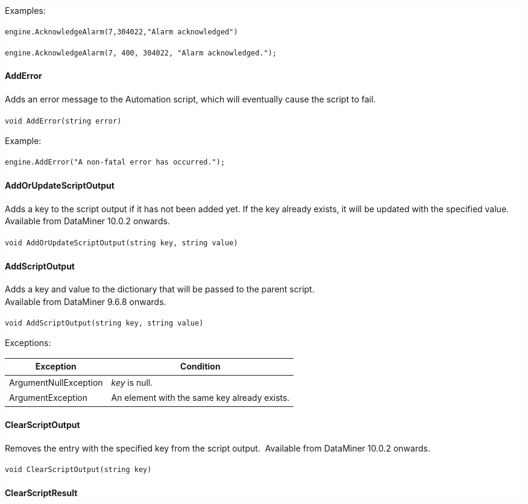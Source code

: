 Examples:

```txt
engine.AcknowledgeAlarm(7,304022,"Alarm acknowledged")
```

```txt
engine.AcknowledgeAlarm(7, 400, 304022, "Alarm acknowledged.");
```

#### AddError

Adds an error message to the Automation script, which will eventually cause the script to fail.

```txt
void AddError(string error)
```

Example:

```txt
engine.AddError("A non-fatal error has occurred.");
```

#### AddOrUpdateScriptOutput

Adds a key to the script output if it has not been added yet. If the key already exists, it will be updated with the specified value. Available from DataMiner 10.0.2 onwards.

```txt
void AddOrUpdateScriptOutput(string key, string value)
```

#### AddScriptOutput

Adds a key and value to the dictionary that will be passed to the parent script. <br>Available from DataMiner 9.6.8 onwards.

```txt
void AddScriptOutput(string key, string value)
```

Exceptions:

| Exception             | Condition                                     |
|-----------------------|-----------------------------------------------|
| ArgumentNullException | *key* is null. |
| ArgumentException     | An element with the same key already exists.  |

#### ClearScriptOutput

Removes the entry with the specified key from the script output.  Available from DataMiner 10.0.2 onwards.

```txt
void ClearScriptOutput(string key)
```

#### ClearScriptResult
